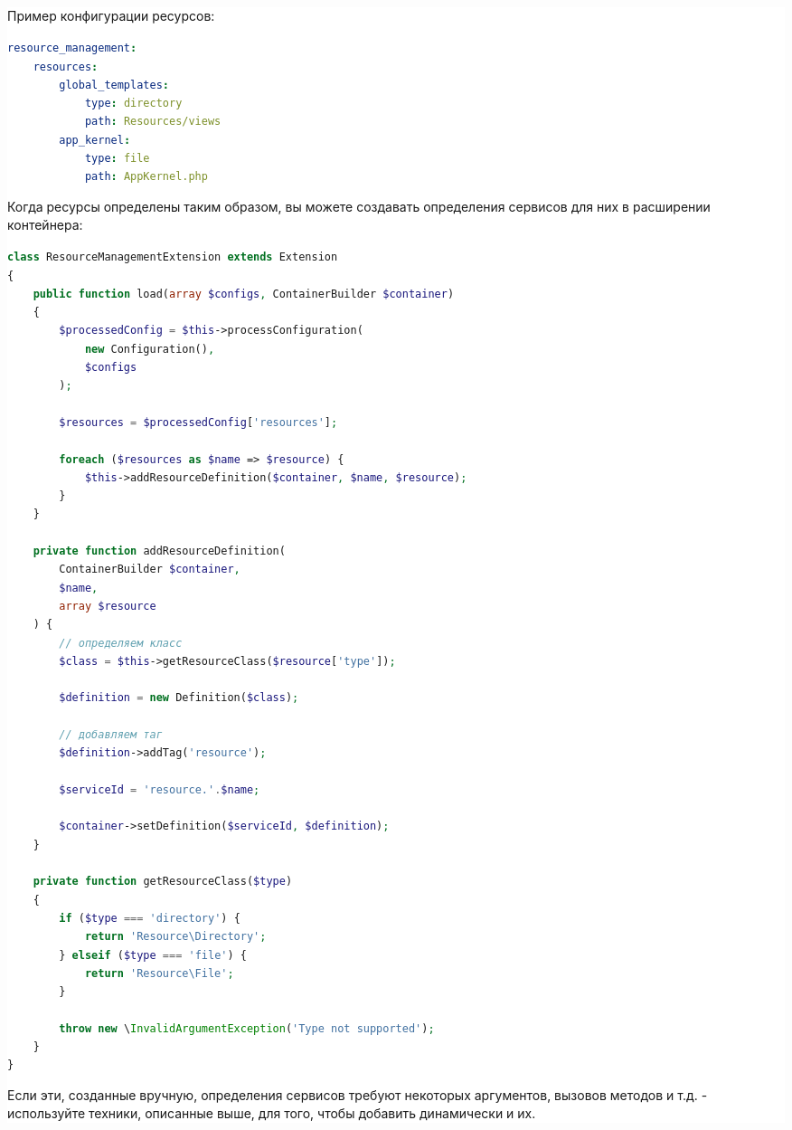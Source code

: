 Пример конфигурации ресурсов:

```yaml
resource_management:
    resources:
        global_templates:
            type: directory
            path: Resources/views
        app_kernel:
            type: file
            path: AppKernel.php
```

Когда ресурсы определены таким образом, вы можете создавать определения сервисов для них в расширении контейнера:

```php
class ResourceManagementExtension extends Extension
{
    public function load(array $configs, ContainerBuilder $container)
    {
        $processedConfig = $this->processConfiguration(
            new Configuration(),
            $configs
        );

        $resources = $processedConfig['resources'];

        foreach ($resources as $name => $resource) {
            $this->addResourceDefinition($container, $name, $resource);
        }
    }

    private function addResourceDefinition(
        ContainerBuilder $container,
        $name,
        array $resource
    ) {
        // определяем класс
        $class = $this->getResourceClass($resource['type']);

        $definition = new Definition($class);

        // добавляем таг
        $definition->addTag('resource');

        $serviceId = 'resource.'.$name;

        $container->setDefinition($serviceId, $definition);
    }

    private function getResourceClass($type)
    {
        if ($type === 'directory') {
            return 'Resource\Directory';
        } elseif ($type === 'file') {
            return 'Resource\File';
        }

        throw new \InvalidArgumentException('Type not supported');
    }
}
```

Если эти, созданные вручную, определения сервисов требуют некоторых аргументов, вызовов методов и
т.д. - используйте техники, описанные выше, для того, чтобы добавить динамически и их.